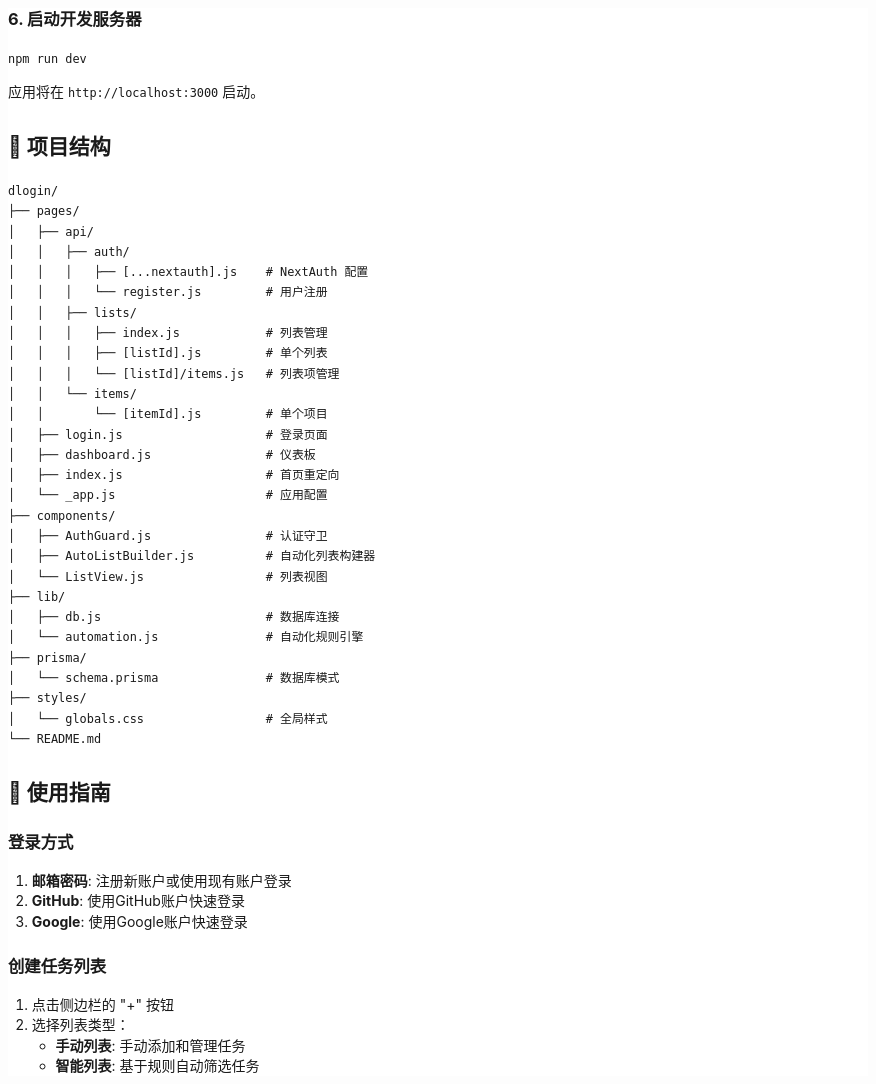 ### 6. 启动开发服务器
```bash
npm run dev
```

应用将在 `http://localhost:3000` 启动。

## 📁 项目结构

```
dlogin/
├── pages/
│   ├── api/
│   │   ├── auth/
│   │   │   ├── [...nextauth].js    # NextAuth 配置
│   │   │   └── register.js         # 用户注册
│   │   ├── lists/
│   │   │   ├── index.js            # 列表管理
│   │   │   ├── [listId].js         # 单个列表
│   │   │   └── [listId]/items.js   # 列表项管理
│   │   └── items/
│   │       └── [itemId].js         # 单个项目
│   ├── login.js                    # 登录页面
│   ├── dashboard.js                # 仪表板
│   ├── index.js                    # 首页重定向
│   └── _app.js                     # 应用配置
├── components/
│   ├── AuthGuard.js                # 认证守卫
│   ├── AutoListBuilder.js          # 自动化列表构建器
│   └── ListView.js                 # 列表视图
├── lib/
│   ├── db.js                       # 数据库连接
│   └── automation.js               # 自动化规则引擎
├── prisma/
│   └── schema.prisma               # 数据库模式
├── styles/
│   └── globals.css                 # 全局样式
└── README.md
```

## 🎯 使用指南

### 登录方式
1. **邮箱密码**: 注册新账户或使用现有账户登录
2. **GitHub**: 使用GitHub账户快速登录
3. **Google**: 使用Google账户快速登录

### 创建任务列表
1. 点击侧边栏的 "+" 按钮
2. 选择列表类型：
   - **手动列表**: 手动添加和管理任务
   - **智能列表**: 基于规则自动筛选任务
